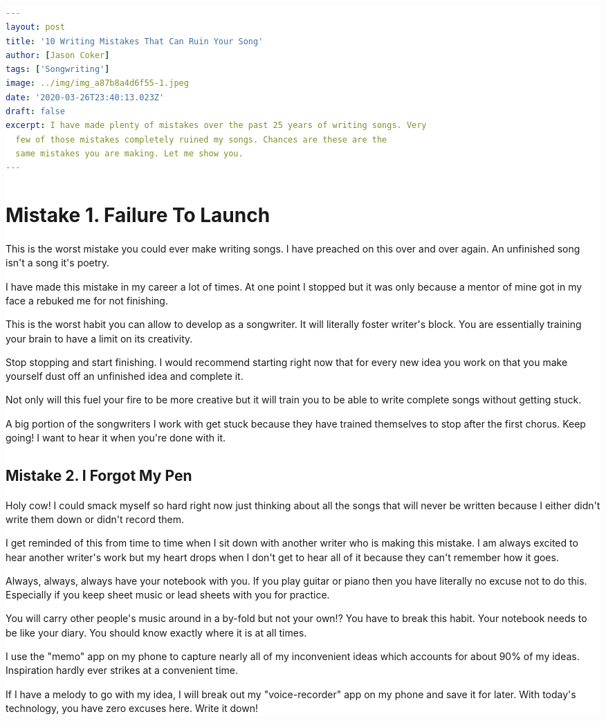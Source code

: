 ```yaml
---
layout: post
title: '10 Writing Mistakes That Can Ruin Your Song'
author: [Jason Coker]
tags: ['Songwriting']
image: ../img/img_a87b8a4d6f55-1.jpeg
date: '2020-03-26T23:40:13.023Z'
draft: false
excerpt: I have made plenty of mistakes over the past 25 years of writing songs. Very
  few of those mistakes completely ruined my songs. Chances are these are the
  same mistakes you are making. Let me show you.
---
```

# **Mistake 1. Failure To Launch**

This is the worst mistake you could ever make writing songs. I have preached on this over and over again. An unfinished song isn't a song it's poetry.

I have made this mistake in my career a lot of times. At one point I stopped but it was only because a mentor of mine got in my face a rebuked me for not finishing.

This is the worst habit you can allow to develop as a songwriter. It will literally foster writer's block. You are essentially training your brain to have a limit on its creativity.

Stop stopping and start finishing. I would recommend starting right now that for every new idea you work on that you make yourself dust off an unfinished idea and complete it.

Not only will this fuel your fire to be more creative but it will train you to be able to write complete songs without getting stuck.

A big portion of the songwriters I work with get stuck because they have trained themselves to stop after the first chorus. Keep going! I want to hear it when you're done with it.

## **Mistake 2. I Forgot My Pen**

Holy cow! I could smack myself so hard right now just thinking about all the songs that will never be written because I either didn't write them down or didn't record them.

I get reminded of this from time to time when I sit down with another writer who is making this mistake. I am always excited to hear another writer's work but my heart drops when I don't get to hear all of it because they can't remember how it goes.

Always, always, always have your notebook with you. If you play guitar or piano then you have literally no excuse not to do this. Especially if you keep sheet music or lead sheets with you for practice.

You will carry other people's music around in a by-fold but not your own!? You have to break this habit. Your notebook needs to be like your diary. You should know exactly where it is at all times.

I use the "memo" app on my phone to capture nearly all of my inconvenient ideas which accounts for about 90% of my ideas. Inspiration hardly ever strikes at a convenient time.

If I have a melody to go with my idea, I will break out my "voice-recorder" app on my phone and save it for later. With today's technology, you have zero excuses here. Write it down!
